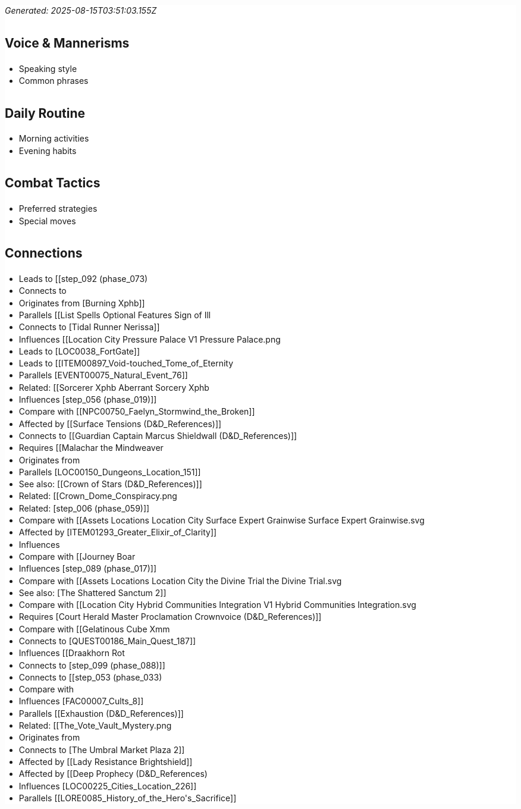*Generated: 2025-08-15T03:51:03.155Z*

## Voice & Mannerisms
- Speaking style
- Common phrases

## Daily Routine
- Morning activities
- Evening habits

## Combat Tactics
- Preferred strategies
- Special moves

## Connections

- Leads to [[step_092 (phase_073)
- Connects to
- Originates from [Burning Xphb]]
- Parallels [[List Spells Optional Features Sign of Ill
- Connects to [Tidal Runner Nerissa]]
- Influences [[Location City Pressure Palace V1 Pressure Palace.png
- Leads to [LOC0038_FortGate]]
- Leads to [[ITEM00897_Void-touched_Tome_of_Eternity
- Parallels [EVENT00075_Natural_Event_76]]
- Related: [[Sorcerer Xphb Aberrant Sorcery Xphb
- Influences [step_056 (phase_019)]]
- Compare with [[NPC00750_Faelyn_Stormwind_the_Broken]]
- Affected by [[Surface Tensions (D&D_References)]]
- Connects to [[Guardian Captain Marcus Shieldwall (D&D_References)]]
- Requires [[Malachar the Mindweaver
- Originates from
- Parallels [LOC00150_Dungeons_Location_151]]
- See also: [[Crown of Stars (D&D_References)]]
- Related: [[Crown_Dome_Conspiracy.png
- Related: [step_006 (phase_059)]]
- Compare with [[Assets Locations Location City Surface Expert Grainwise Surface Expert Grainwise.svg
- Affected by [ITEM01293_Greater_Elixir_of_Clarity]]
- Influences
- Compare with [[Journey Boar
- Influences [step_089 (phase_017)]]
- Compare with [[Assets Locations Location City the Divine Trial the Divine Trial.svg
- See also: [The Shattered Sanctum 2]]
- Compare with [[Location City Hybrid Communities Integration V1 Hybrid Communities Integration.svg
- Requires [Court Herald Master Proclamation Crownvoice (D&D_References)]]
- Compare with [[Gelatinous Cube Xmm
- Connects to [QUEST00186_Main_Quest_187]]
- Influences [[Draakhorn Rot
- Connects to [step_099 (phase_088)]]
- Connects to [[step_053 (phase_033)
- Compare with
- Influences [FAC00007_Cults_8]]
- Parallels [[Exhaustion (D&D_References)]]
- Related: [[The_Vote_Vault_Mystery.png
- Originates from
- Connects to [The Umbral Market Plaza 2]]
- Affected by [[Lady Resistance Brightshield]]
- Affected by [[Deep Prophecy (D&D_References)
- Influences [LOC00225_Cities_Location_226]]
- Parallels [[LORE0085_History_of_the_Hero's_Sacrifice]]